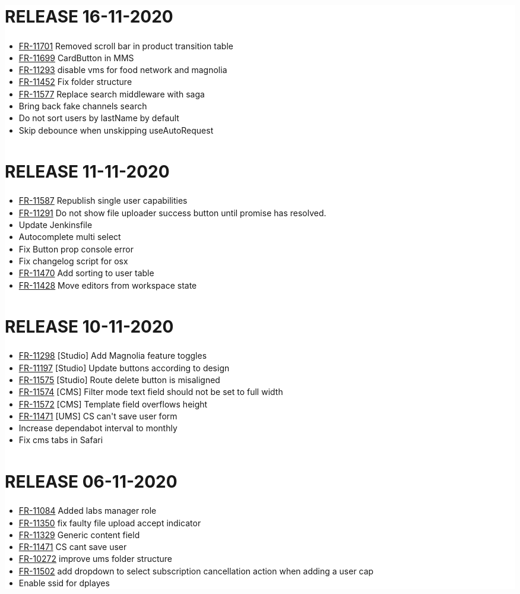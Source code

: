# RELEASE 16-11-2020

- [FR-11701](https://discoveryinc.atlassian.net/browse/FR-11701) Removed scroll bar in product transition table
- [FR-11699](https://discoveryinc.atlassian.net/browse/FR-11699) CardButton in MMS
- [FR-11293](https://discoveryinc.atlassian.net/browse/FR-11293) disable vms for food network and magnolia
- [FR-11452](https://discoveryinc.atlassian.net/browse/FR-11452) Fix folder structure
- [FR-11577](https://discoveryinc.atlassian.net/browse/FR-11577) Replace search middleware with saga
- Bring back fake channels search
- Do not sort users by lastName by default
- Skip debounce when unskipping useAutoRequest

# RELEASE 11-11-2020

- [FR-11587](https://discoveryinc.atlassian.net/browse/FR-11587) Republish single user capabilities
- [FR-11291](https://discoveryinc.atlassian.net/browse/FR-11291) Do not show file uploader success button until promise has resolved.
- Update Jenkinsfile
- Autocomplete multi select
- Fix Button prop console error
- Fix changelog script for osx
- [FR-11470](https://discoveryinc.atlassian.net/browse/FR-11470) Add sorting to user table
- [FR-11428](https://discoveryinc.atlassian.net/browse/FR-11428) Move editors from workspace state

# RELEASE 10-11-2020

- [FR-11298](https://discoveryinc.atlassian.net/browse/FR-11298) [Studio] Add Magnolia feature toggles
- [FR-11197](https://discoveryinc.atlassian.net/browse/FR-11197) [Studio] Update buttons according to design
- [FR-11575](https://discoveryinc.atlassian.net/browse/FR-11575) [Studio] Route delete button is misaligned
- [FR-11574](https://discoveryinc.atlassian.net/browse/FR-11574) [CMS] Filter mode text field should not be set to full width
- [FR-11572](https://discoveryinc.atlassian.net/browse/FR-11572) [CMS] Template field overflows height
- [FR-11471](https://discoveryinc.atlassian.net/browse/FR-11471) [UMS] CS can't save user form
- Increase dependabot interval to monthly
- Fix cms tabs in Safari

# RELEASE 06-11-2020

- [FR-11084](https://discoveryinc.atlassian.net/browse/FR-11084) Added labs manager role
- [FR-11350](https://discoveryinc.atlassian.net/browse/FR-11350) fix faulty file upload accept indicator
- [FR-11329](https://discoveryinc.atlassian.net/browse/FR-11329) Generic content field
- [FR-11471](https://discoveryinc.atlassian.net/browse/FR-11471) CS cant save user
- [FR-10272](https://discoveryinc.atlassian.net/browse/FR-10272) improve ums folder structure
- [FR-11502](https://discoveryinc.atlassian.net/browse/FR-11502) add dropdown to select subscription cancellation action when adding a user cap
- Enable ssid for dplayes

